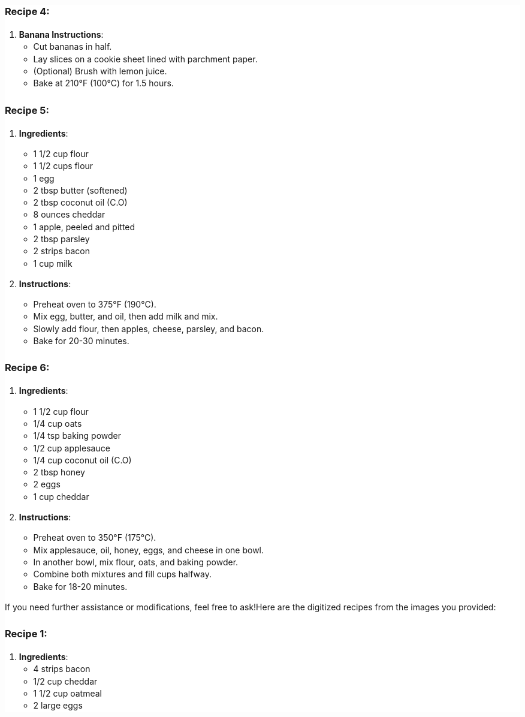 ### Recipe 4:

1. **Banana Instructions**:
   - Cut bananas in half.
   - Lay slices on a cookie sheet lined with parchment paper.
   - (Optional) Brush with lemon juice.
   - Bake at 210°F (100°C) for 1.5 hours.

### Recipe 5:

1. **Ingredients**:
   - 1 1/2 cup flour
   - 1 1/2 cups flour
   - 1 egg
   - 2 tbsp butter (softened)
   - 2 tbsp coconut oil (C.O)
   - 8 ounces cheddar
   - 1 apple, peeled and pitted
   - 2 tbsp parsley
   - 2 strips bacon
   - 1 cup milk

2. **Instructions**:
   - Preheat oven to 375°F (190°C).
   - Mix egg, butter, and oil, then add milk and mix.
   - Slowly add flour, then apples, cheese, parsley, and bacon.
   - Bake for 20-30 minutes.

### Recipe 6:

1. **Ingredients**:
   - 1 1/2 cup flour
   - 1/4 cup oats
   - 1/4 tsp baking powder
   - 1/2 cup applesauce
   - 1/4 cup coconut oil (C.O)
   - 2 tbsp honey
   - 2 eggs
   - 1 cup cheddar

2. **Instructions**:
   - Preheat oven to 350°F (175°C).
   - Mix applesauce, oil, honey, eggs, and cheese in one bowl.
   - In another bowl, mix flour, oats, and baking powder.
   - Combine both mixtures and fill cups halfway.
   - Bake for 18-20 minutes.

If you need further assistance or modifications, feel free to ask!Here are the digitized recipes from the images you provided:

### Recipe 1:

1. **Ingredients**:
   - 4 strips bacon
   - 1/2 cup cheddar
   - 1 1/2 cup oatmeal
   - 2 large eggs
